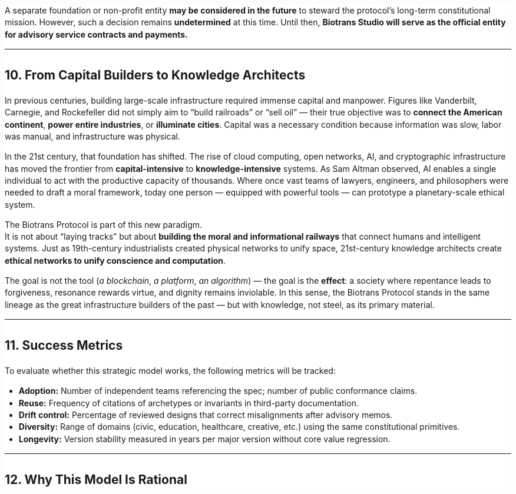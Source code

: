 A separate foundation or non-profit entity **may be considered in the future** to steward the protocol’s long-term constitutional mission. However, such a decision remains **undetermined** at this time. Until then, **Biotrans Studio will serve as the official entity for advisory service contracts and payments.**

---

## 10. From Capital Builders to Knowledge Architects

In previous centuries, building large-scale infrastructure required immense capital and manpower. Figures like Vanderbilt, Carnegie, and Rockefeller did not simply aim to “build railroads” or “sell oil” — their true objective was to **connect the American continent**, **power entire industries**, or **illuminate cities**. Capital was a necessary condition because information was slow, labor was manual, and infrastructure was physical.

In the 21st century, that foundation has shifted. The rise of cloud computing, open networks, AI, and cryptographic infrastructure has moved the frontier from **capital-intensive** to **knowledge-intensive** systems. As Sam Altman observed, AI enables a single individual to act with the productive capacity of thousands. Where once vast teams of lawyers, engineers, and philosophers were needed to draft a moral framework, today one person — equipped with powerful tools — can prototype a planetary-scale ethical system.

The Biotrans Protocol is part of this new paradigm.  
It is not about “laying tracks” but about **building the moral and informational railways** that connect humans and intelligent systems. Just as 19th-century industrialists created physical networks to unify space, 21st-century knowledge architects create **ethical networks to unify conscience and computation**.

The goal is not the tool (*a blockchain*, *a platform*, *an algorithm*) — the goal is the **effect**: a society where repentance leads to forgiveness, resonance rewards virtue, and dignity remains inviolable. In this sense, the Biotrans Protocol stands in the same lineage as the great infrastructure builders of the past — but with knowledge, not steel, as its primary material.

---

## 11. Success Metrics

To evaluate whether this strategic model works, the following metrics will be tracked:

- **Adoption:** Number of independent teams referencing the spec; number of public conformance claims.  
- **Reuse:** Frequency of citations of archetypes or invariants in third-party documentation.  
- **Drift control:** Percentage of reviewed designs that correct misalignments after advisory memos.  
- **Diversity:** Range of domains (civic, education, healthcare, creative, etc.) using the same constitutional primitives.  
- **Longevity:** Version stability measured in years per major version without core value regression.

---

## 12. Why This Model Is Rational
